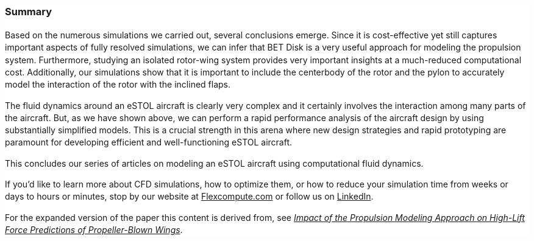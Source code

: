 ### **Summary**

Based on the numerous simulations we carried out, several conclusions emerge. Since it is cost-effective yet still captures important aspects of fully resolved simulations, we can infer that BET Disk is a very useful approach for modeling the propulsion system. Furthermore, studying an isolated rotor-wing system provides very important insights at a much-reduced computational cost. Additionally, our simulations show that it is important to include the centerbody of the rotor and the pylon to accurately model the interaction of the rotor with the inclined flaps.

The fluid dynamics around an eSTOL aircraft is clearly very complex and it certainly involves the interaction among many parts of the aircraft. But, as we have shown above, we can perform a rapid performance analysis of the aircraft design by using substantially simplified models. This is a crucial strength in this arena where new design strategies and rapid prototyping are paramount for developing efficient and well-functioning eSTOL aircraft.

This concludes our series of articles on modeling an eSTOL aircraft using computational fluid dynamics.

If you’d like to learn more about CFD simulations, how to optimize them, or how to reduce your simulation time from weeks or days to hours or minutes, stop by our website at [Flexcompute.com](https://www.flexcompute.com/ "https://www.flexcompute.com/") or follow us on [LinkedIn](https://www.linkedin.com/company/flexcompute-inc/ "https://www.linkedin.com/company/flexcompute-inc/").

For the expanded version of the paper this content is derived from, see *[Impact of the Propulsion Modeling Approach on High-Lift Force Predictions of Propeller-Blown Wings](https://www.flexcompute.com/flow360/publications/#impact-of-the-propulsion-modeling-approach-on-high-lift-force-predictions-of-propeller-blown-wings "https://www.flexcompute.com/flow360/publications/#impact-of-the-propulsion-modeling-approach-on-high-lift-force-predictions-of-propeller-blown-wings")*.
